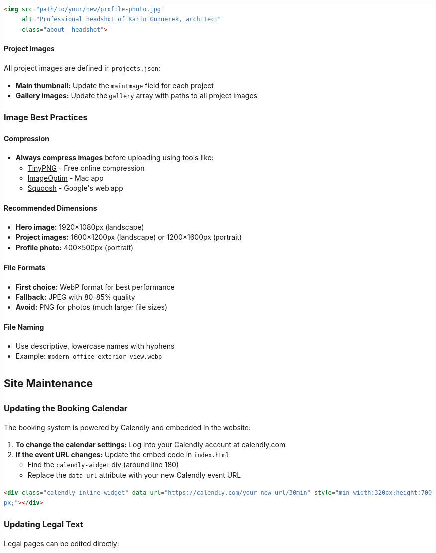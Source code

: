 ```html
<img src="path/to/your/new/profile-photo.jpg" 
     alt="Professional headshot of Karin Gunnerek, architect" 
     class="about__headshot">
```

#### Project Images
All project images are defined in `projects.json`:
- **Main thumbnail:** Update the `mainImage` field for each project
- **Gallery images:** Update the `gallery` array with paths to all project images

### Image Best Practices

#### Compression
- **Always compress images** before uploading using tools like:
  - [TinyPNG](https://tinypng.com/) - Free online compression
  - [ImageOptim](https://imageoptim.com/) - Mac app
  - [Squoosh](https://squoosh.app/) - Google's web app

#### Recommended Dimensions
- **Hero image:** 1920×1080px (landscape)
- **Project images:** 1600×1200px (landscape) or 1200×1600px (portrait)
- **Profile photo:** 400×500px (portrait)

#### File Formats
- **First choice:** WebP format for best performance
- **Fallback:** JPEG with 80-85% quality
- **Avoid:** PNG for photos (much larger file sizes)

#### File Naming
- Use descriptive, lowercase names with hyphens
- Example: `modern-office-exterior-view.webp`

## Site Maintenance

### Updating the Booking Calendar

The booking system is powered by Calendly and embedded in the website:

1. **To change the calendar settings:** Log into your Calendly account at [calendly.com](https://calendly.com)
2. **If the event URL changes:** Update the embed code in `index.html`
   - Find the `calendly-widget` div (around line 180)
   - Replace the `data-url` attribute with your new Calendly event URL

```html
<div class="calendly-inline-widget" data-url="https://calendly.com/your-new-url/30min" style="min-width:320px;height:700px;"></div>
```

### Updating Legal Text

Legal pages can be edited directly:
